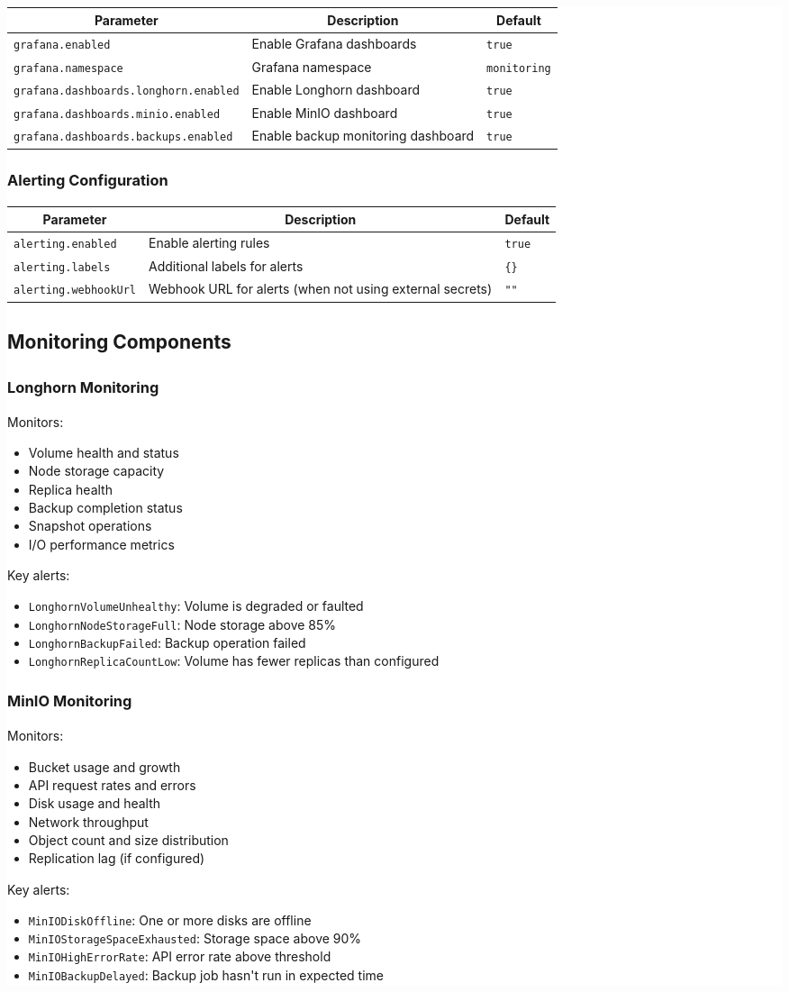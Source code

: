 | Parameter | Description | Default |
|-----------|-------------|---------|
| `grafana.enabled` | Enable Grafana dashboards | `true` |
| `grafana.namespace` | Grafana namespace | `monitoring` |
| `grafana.dashboards.longhorn.enabled` | Enable Longhorn dashboard | `true` |
| `grafana.dashboards.minio.enabled` | Enable MinIO dashboard | `true` |
| `grafana.dashboards.backups.enabled` | Enable backup monitoring dashboard | `true` |

### Alerting Configuration

| Parameter | Description | Default |
|-----------|-------------|---------|
| `alerting.enabled` | Enable alerting rules | `true` |
| `alerting.labels` | Additional labels for alerts | `{}` |
| `alerting.webhookUrl` | Webhook URL for alerts (when not using external secrets) | `""` |

## Monitoring Components

### Longhorn Monitoring

Monitors:
- Volume health and status
- Node storage capacity
- Replica health
- Backup completion status
- Snapshot operations
- I/O performance metrics

Key alerts:
- `LonghornVolumeUnhealthy`: Volume is degraded or faulted
- `LonghornNodeStorageFull`: Node storage above 85%
- `LonghornBackupFailed`: Backup operation failed
- `LonghornReplicaCountLow`: Volume has fewer replicas than configured

### MinIO Monitoring

Monitors:
- Bucket usage and growth
- API request rates and errors
- Disk usage and health
- Network throughput
- Object count and size distribution
- Replication lag (if configured)

Key alerts:
- `MinIODiskOffline`: One or more disks are offline
- `MinIOStorageSpaceExhausted`: Storage space above 90%
- `MinIOHighErrorRate`: API error rate above threshold
- `MinIOBackupDelayed`: Backup job hasn't run in expected time
